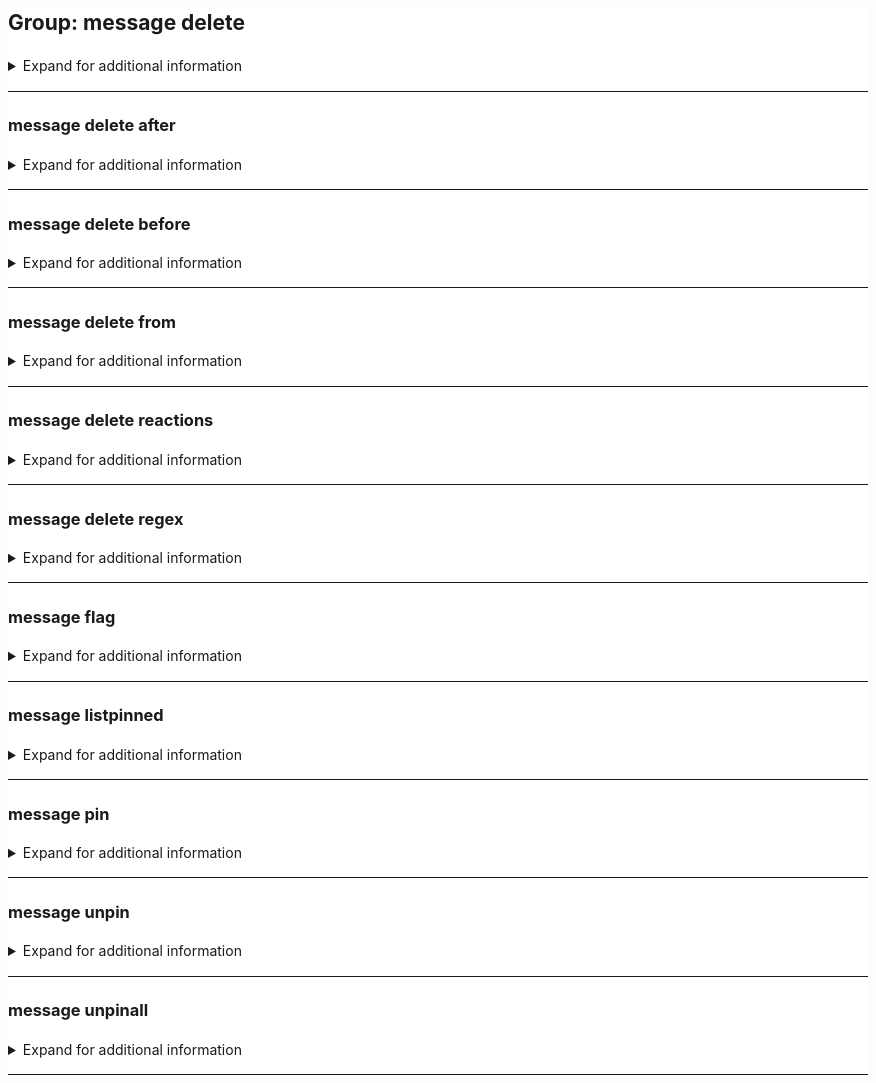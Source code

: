 ## Group: message delete
<details><summary markdown='span'>Expand for additional information</summary></details>

---

### message delete after
<details><summary markdown='span'>Expand for additional information</summary></details>

---

### message delete before
<details><summary markdown='span'>Expand for additional information</summary></details>

---

### message delete from
<details><summary markdown='span'>Expand for additional information</summary></details>

---

### message delete reactions
<details><summary markdown='span'>Expand for additional information</summary></details>

---

### message delete regex
<details><summary markdown='span'>Expand for additional information</summary></details>

---

### message flag
<details><summary markdown='span'>Expand for additional information</summary></details>

---

### message listpinned
<details><summary markdown='span'>Expand for additional information</summary></details>

---

### message pin
<details><summary markdown='span'>Expand for additional information</summary></details>

---

### message unpin
<details><summary markdown='span'>Expand for additional information</summary></details>

---

### message unpinall
<details><summary markdown='span'>Expand for additional information</summary></details>

---
